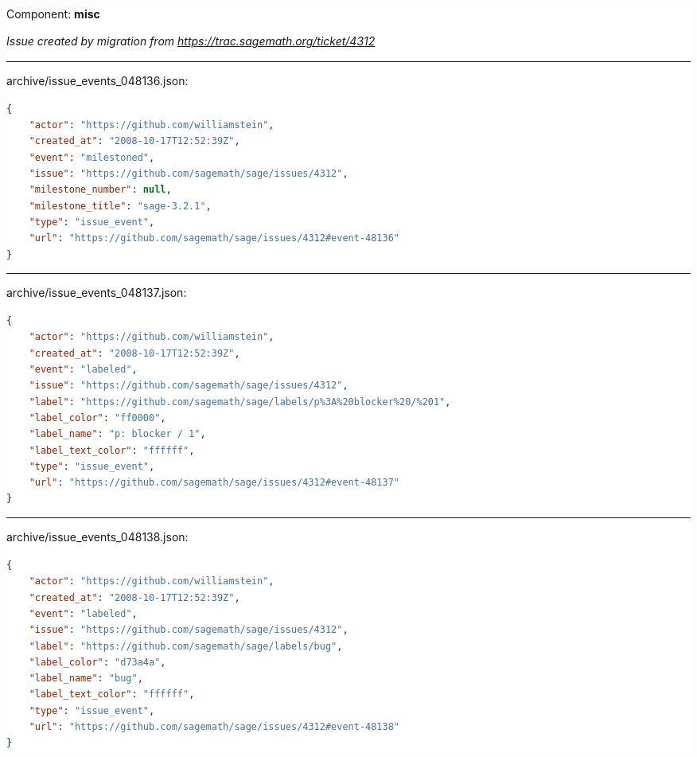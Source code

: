 Component: **misc**

_Issue created by migration from https://trac.sagemath.org/ticket/4312_





---

archive/issue_events_048136.json:
```json
{
    "actor": "https://github.com/williamstein",
    "created_at": "2008-10-17T12:52:39Z",
    "event": "milestoned",
    "issue": "https://github.com/sagemath/sage/issues/4312",
    "milestone_number": null,
    "milestone_title": "sage-3.2.1",
    "type": "issue_event",
    "url": "https://github.com/sagemath/sage/issues/4312#event-48136"
}
```



---

archive/issue_events_048137.json:
```json
{
    "actor": "https://github.com/williamstein",
    "created_at": "2008-10-17T12:52:39Z",
    "event": "labeled",
    "issue": "https://github.com/sagemath/sage/issues/4312",
    "label": "https://github.com/sagemath/sage/labels/p%3A%20blocker%20/%201",
    "label_color": "ff0000",
    "label_name": "p: blocker / 1",
    "label_text_color": "ffffff",
    "type": "issue_event",
    "url": "https://github.com/sagemath/sage/issues/4312#event-48137"
}
```



---

archive/issue_events_048138.json:
```json
{
    "actor": "https://github.com/williamstein",
    "created_at": "2008-10-17T12:52:39Z",
    "event": "labeled",
    "issue": "https://github.com/sagemath/sage/issues/4312",
    "label": "https://github.com/sagemath/sage/labels/bug",
    "label_color": "d73a4a",
    "label_name": "bug",
    "label_text_color": "ffffff",
    "type": "issue_event",
    "url": "https://github.com/sagemath/sage/issues/4312#event-48138"
}
```

